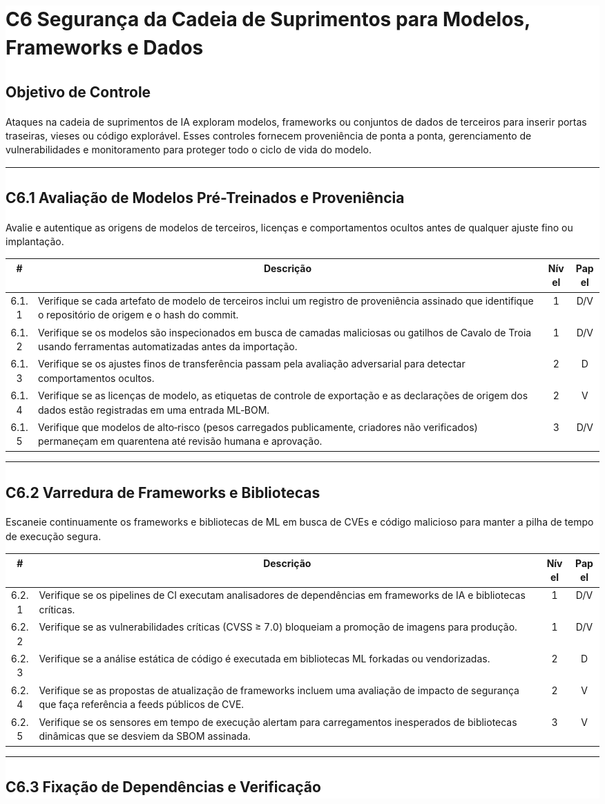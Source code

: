 # C6 Segurança da Cadeia de Suprimentos para Modelos, Frameworks e Dados

## Objetivo de Controle

Ataques na cadeia de suprimentos de IA exploram modelos, frameworks ou conjuntos de dados de terceiros para inserir portas traseiras, vieses ou código explorável. Esses controles fornecem proveniência de ponta a ponta, gerenciamento de vulnerabilidades e monitoramento para proteger todo o ciclo de vida do modelo.

---

## C6.1 Avaliação de Modelos Pré-Treinados e Proveniência

Avalie e autentique as origens de modelos de terceiros, licenças e comportamentos ocultos antes de qualquer ajuste fino ou implantação.

|   #   | Descrição                                                                                                                                                     | Nível | Papel |
| :---: | ------------------------------------------------------------------------------------------------------------------------------------------------------------- | :---: | :---: |
| 6.1.1 | Verifique se cada artefato de modelo de terceiros inclui um registro de proveniência assinado que identifique o repositório de origem e o hash do commit.     |   1   |  D/V  |
| 6.1.2 | Verifique se os modelos são inspecionados em busca de camadas maliciosas ou gatilhos de Cavalo de Troia usando ferramentas automatizadas antes da importação. |   1   |  D/V  |
| 6.1.3 | Verifique se os ajustes finos de transferência passam pela avaliação adversarial para detectar comportamentos ocultos.                                        |   2   |   D   |
| 6.1.4 | Verifique se as licenças de modelo, as etiquetas de controle de exportação e as declarações de origem dos dados estão registradas em uma entrada ML‑BOM.      |   2   |   V   |
| 6.1.5 | Verifique que modelos de alto‑risco (pesos carregados publicamente, criadores não verificados) permaneçam em quarentena até revisão humana e aprovação.       |   3   |  D/V  |

---

## C6.2 Varredura de Frameworks e Bibliotecas

Escaneie continuamente os frameworks e bibliotecas de ML em busca de CVEs e código malicioso para manter a pilha de tempo de execução segura.

|   #   | Descrição                                                                                                                                         | Nível | Papel |
| :---: | ------------------------------------------------------------------------------------------------------------------------------------------------- | :---: | :---: |
| 6.2.1 | Verifique se os pipelines de CI executam analisadores de dependências em frameworks de IA e bibliotecas críticas.                                 |   1   |  D/V  |
| 6.2.2 | Verifique se as vulnerabilidades críticas (CVSS ≥ 7.0) bloqueiam a promoção de imagens para produção.                                             |   1   |  D/V  |
| 6.2.3 | Verifique se a análise estática de código é executada em bibliotecas ML forkadas ou vendorizadas.                                                 |   2   |   D   |
| 6.2.4 | Verifique se as propostas de atualização de frameworks incluem uma avaliação de impacto de segurança que faça referência a feeds públicos de CVE. |   2   |   V   |
| 6.2.5 | Verifique se os sensores em tempo de execução alertam para carregamentos inesperados de bibliotecas dinâmicas que se desviem da SBOM assinada.    |   3   |   V   |

---

## C6.3 Fixação de Dependências e Verificação
